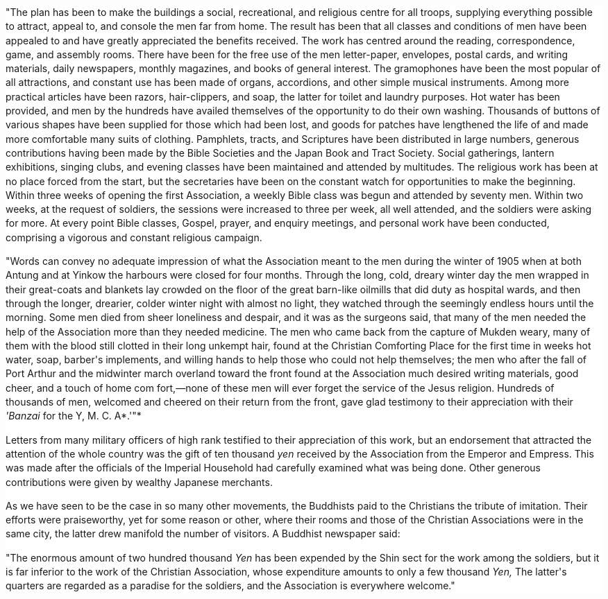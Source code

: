 "The plan has been to make the buildings a social, recreational, and religious centre for all troops, supplying everything possible to attract, appeal to, and console the men far from home. The result has been that all classes and conditions of men have been appealed to and have greatly appreciated the benefits received. The work has centred around the reading, correspondence, game, and assembly rooms. There have been for the free use of the men letter-paper, envelopes, postal cards, and writing materials, daily newspapers, monthly magazines, and books of general interest. The gramophones have been the most popular of all attractions, and constant use has been made of organs, accordions, and other simple musical instruments. Among more practical articles have been razors, hair-clippers, and soap, the latter for toilet and laundry purposes. Hot water has been provided, and men by the hundreds have availed themselves of the opportunity to do their own washing. Thousands of buttons of various shapes have been supplied for those which had been lost, and goods for patches have lengthened the life of and made more comfortable many suits of clothing. Pamphlets, tracts, and Scriptures have been distributed in large numbers, generous contributions having been made by the Bible Societies and the Japan Book and Tract Society. Social gatherings, lantern exhibitions, singing clubs, and evening classes have been maintained and attended by multitudes. The religious work has been at no place forced from the start, but the secretaries have been on the constant watch for opportunities to make the beginning. Within three weeks of opening the first Association, a weekly Bible class was begun and attended by seventy men. Within two weeks, at the request of soldiers, the sessions were increased to three per week, all well attended, and the soldiers were asking for more. At every point Bible classes, Gospel, prayer, and enquiry meetings, and personal work have been conducted, comprising a vigorous and constant religious campaign.

"Words can convey no adequate impression of what the Association meant to the men during the winter of 1905 when at both Antung and at Yinkow the harbours were closed for four months. Through the long, cold, dreary winter day the men wrapped in their great-coats and blankets lay crowded on the floor of the great barn-like oilmills that did duty as hospital wards, and then through the longer, drearier, colder winter night with almost no light, they watched through the seemingly endless hours until the morning. Some men died from sheer loneliness and despair, and it was as the surgeons said, that many of the men needed the help of the Association more than they needed medicine. The men who came back from the capture of Mukden weary, many of them with the blood still clotted in their long unkempt hair, found at the Christian Comforting Place for the first time in weeks hot water, soap, barber's implements, and willing hands to help those who could not help themselves; the men who after the fall of Port Arthur and the midwinter march overland toward the front found at the Association much desired writing materials, good cheer, and a touch of home com fort,—none of these men will ever forget the service of the Jesus religion. Hundreds of thousands of men, welcomed and cheered on their return from the front, gave glad testimony to their appreciation with their *'Banzai* for the Y, M. C. A*.'"*

Letters from many military officers of high rank testified to their appreciation of this work, but an endorsement that attracted the attention of the whole country was the gift of ten thousand *yen* received by the Association from the Emperor and Empress. This was made after the officials of the Imperial Household had carefully examined what was being done. Other generous contributions were given by wealthy Japanese merchants.

As we have seen to be the case in so many other movements, the Buddhists paid to the Christians the tribute of imitation. Their efforts were praiseworthy, yet for some reason or other, where their rooms and those of the Christian Associations were in the same city, the latter drew manifold the number of visitors. A Buddhist newspaper said:

"The enormous amount of two hundred thousand *Yen* has been expended by the Shin sect for the work among the soldiers, but it is far inferior to the work of the Christian Association, whose expenditure amounts to only a few thousand *Yen,* The latter's quarters are regarded as a paradise for the soldiers, and the Association is everywhere welcome."
